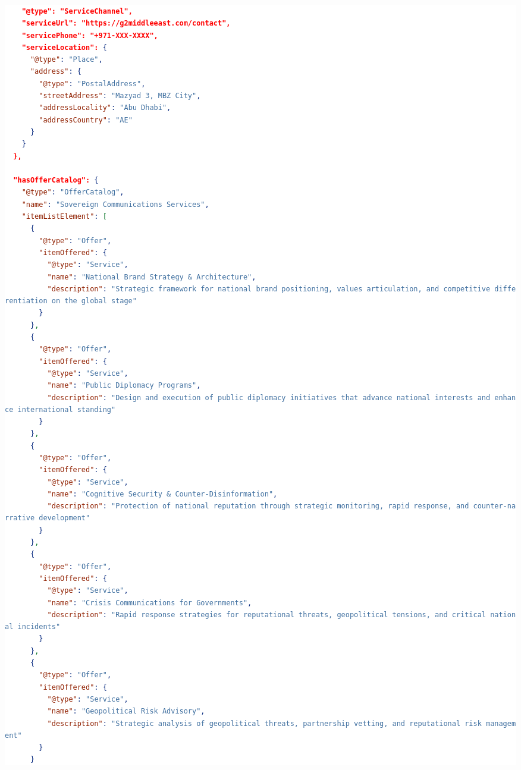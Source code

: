 ```json
    "@type": "ServiceChannel",
    "serviceUrl": "https://g2middleeast.com/contact",
    "servicePhone": "+971-XXX-XXXX",
    "serviceLocation": {
      "@type": "Place",
      "address": {
        "@type": "PostalAddress",
        "streetAddress": "Mazyad 3, MBZ City",
        "addressLocality": "Abu Dhabi",
        "addressCountry": "AE"
      }
    }
  },
  
  "hasOfferCatalog": {
    "@type": "OfferCatalog",
    "name": "Sovereign Communications Services",
    "itemListElement": [
      {
        "@type": "Offer",
        "itemOffered": {
          "@type": "Service",
          "name": "National Brand Strategy & Architecture",
          "description": "Strategic framework for national brand positioning, values articulation, and competitive differentiation on the global stage"
        }
      },
      {
        "@type": "Offer",
        "itemOffered": {
          "@type": "Service",
          "name": "Public Diplomacy Programs",
          "description": "Design and execution of public diplomacy initiatives that advance national interests and enhance international standing"
        }
      },
      {
        "@type": "Offer",
        "itemOffered": {
          "@type": "Service",
          "name": "Cognitive Security & Counter-Disinformation",
          "description": "Protection of national reputation through strategic monitoring, rapid response, and counter-narrative development"
        }
      },
      {
        "@type": "Offer",
        "itemOffered": {
          "@type": "Service",
          "name": "Crisis Communications for Governments",
          "description": "Rapid response strategies for reputational threats, geopolitical tensions, and critical national incidents"
        }
      },
      {
        "@type": "Offer",
        "itemOffered": {
          "@type": "Service",
          "name": "Geopolitical Risk Advisory",
          "description": "Strategic analysis of geopolitical threats, partnership vetting, and reputational risk management"
        }
      }
```